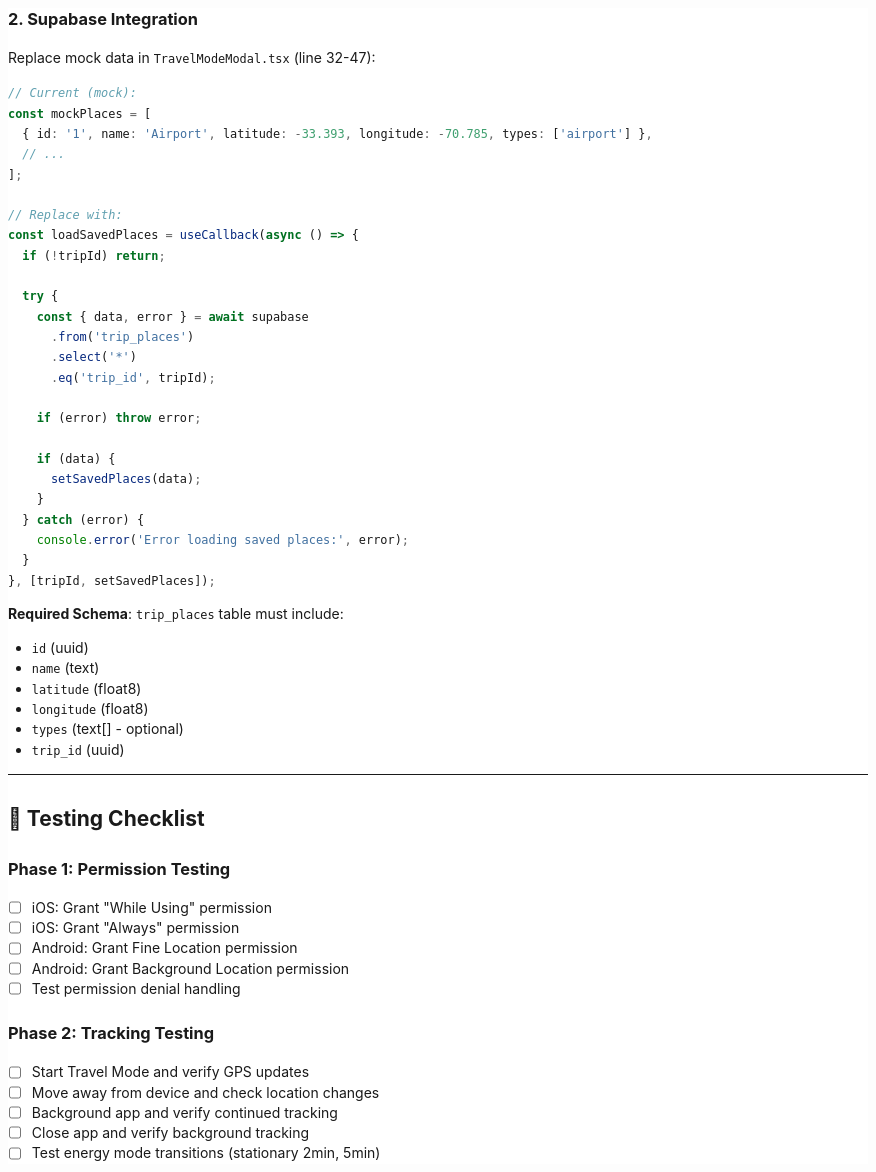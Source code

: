 ### 2. Supabase Integration

Replace mock data in `TravelModeModal.tsx` (line 32-47):
```typescript
// Current (mock):
const mockPlaces = [
  { id: '1', name: 'Airport', latitude: -33.393, longitude: -70.785, types: ['airport'] },
  // ...
];

// Replace with:
const loadSavedPlaces = useCallback(async () => {
  if (!tripId) return;
  
  try {
    const { data, error } = await supabase
      .from('trip_places')
      .select('*')
      .eq('trip_id', tripId);
    
    if (error) throw error;
    
    if (data) {
      setSavedPlaces(data);
    }
  } catch (error) {
    console.error('Error loading saved places:', error);
  }
}, [tripId, setSavedPlaces]);
```

**Required Schema**: `trip_places` table must include:
- `id` (uuid)
- `name` (text)
- `latitude` (float8)
- `longitude` (float8)
- `types` (text[] - optional)
- `trip_id` (uuid)

---

## 🧪 Testing Checklist

### Phase 1: Permission Testing
- [ ] iOS: Grant "While Using" permission
- [ ] iOS: Grant "Always" permission
- [ ] Android: Grant Fine Location permission
- [ ] Android: Grant Background Location permission
- [ ] Test permission denial handling

### Phase 2: Tracking Testing
- [ ] Start Travel Mode and verify GPS updates
- [ ] Move away from device and check location changes
- [ ] Background app and verify continued tracking
- [ ] Close app and verify background tracking
- [ ] Test energy mode transitions (stationary 2min, 5min)
